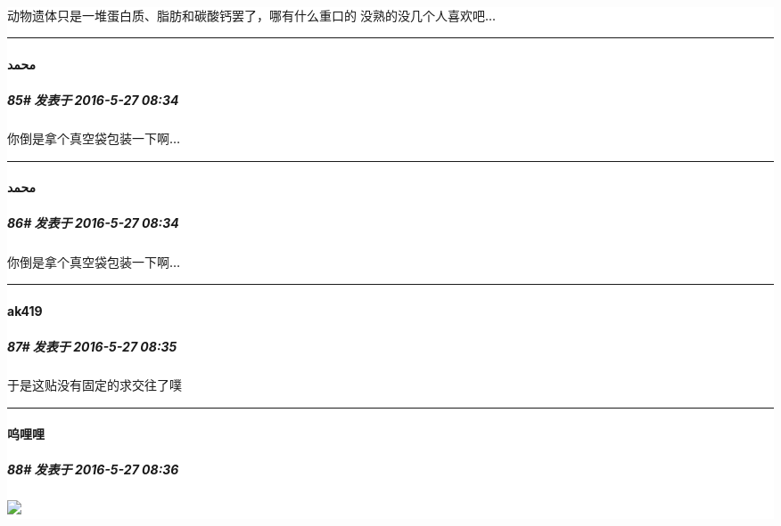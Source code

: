 动物遗体只是一堆蛋白质、脂肪和碳酸钙罢了，哪有什么重口的</blockquote>
没熟的没几个人喜欢吧...







-----

####  محمد  
##### 85#       发表于 2016-5-27 08:34




你倒是拿个真空袋包装一下啊…







-----

####  محمد  
##### 86#       发表于 2016-5-27 08:34




你倒是拿个真空袋包装一下啊…







-----

####  ak419  
##### 87#       发表于 2016-5-27 08:35




于是这贴没有固定的求交往了噗







-----

####  呜哩哩  
##### 88#       发表于 2016-5-27 08:36



<img src="https://static.saraba1st.com/image/smiley/normal/124.gif" referrerpolicy="no-referrer">





